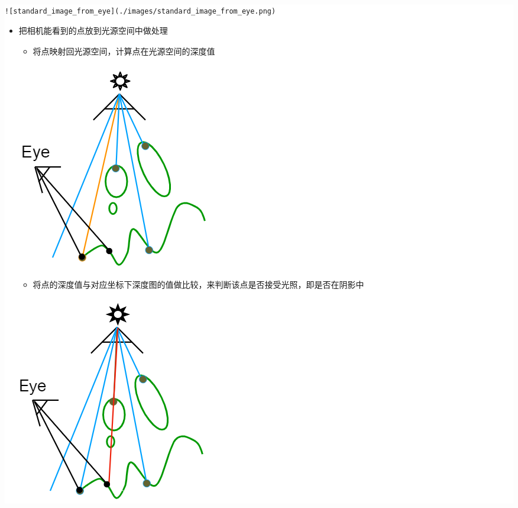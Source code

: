     ![standard_image_from_eye](./images/standard_image_from_eye.png)

+ 把相机能看到的点放到光源空间中做处理
    + 将点映射回光源空间，计算点在光源空间的深度值

    ![project_visible_point_in_eye_view_back_to_light_space](./images/project_visible_point_in_eye_view_back_to_light_space.png)

    + 将点的深度值与对应坐标下深度图的值做比较，来判断该点是否接受光照，即是否在阴影中

    ![judge_visible_point_in_shadow_or_not](./images/judge_visible_point_in_shadow_or_not.png)
